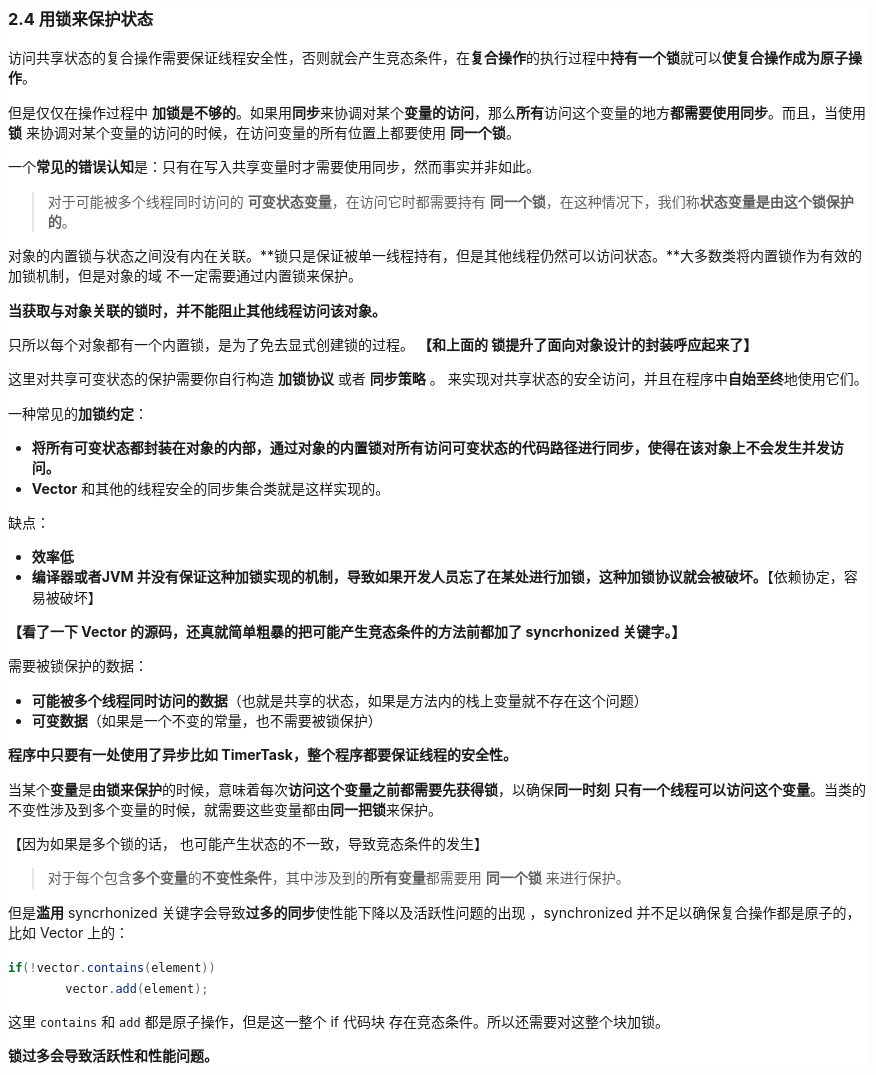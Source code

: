 

### 2.4 用锁来保护状态

访问共享状态的复合操作需要保证线程安全性，否则就会产生竞态条件，在**复合操作**的执行过程中**持有一个锁**就可以**使复合操作成为原子操作**。

但是仅仅在操作过程中 **加锁是不够的**。如果用**同步**来协调对某个**变量的访问**，那么**所有**访问这个变量的地方**都需要使用同步**。而且，当使用 **锁** 来协调对某个变量的访问的时候，在访问变量的所有位置上都要使用 **同一个锁**。

一个**常见的错误认知**是：只有在写入共享变量时才需要使用同步，然而事实并非如此。

> 对于可能被多个线程同时访问的 **可变状态变量**，在访问它时都需要持有 **同一个锁**，在这种情况下，我们称**状态变量是由这个锁保护的**。

对象的内置锁与状态之间没有内在关联。**锁只是保证被单一线程持有，但是其他线程仍然可以访问状态。**大多数类将内置锁作为有效的加锁机制，但是对象的域 不一定需要通过内置锁来保护。

**当获取与对象关联的锁时，并不能阻止其他线程访问该对象。**

只所以每个对象都有一个内置锁，是为了免去显式创建锁的过程。 **【和上面的 锁提升了面向对象设计的封装呼应起来了】**

这里对共享可变状态的保护需要你自行构造 **加锁协议** 或者 **同步策略** 。 来实现对共享状态的安全访问，并且在程序中**自始至终**地使用它们。



一种常见的**加锁约定**：

- **将所有可变状态都封装在对象的内部，通过对象的内置锁对所有访问可变状态的代码路径进行同步，使得在该对象上不会发生并发访问。**
- **Vector** 和其他的线程安全的同步集合类就是这样实现的。

缺点： 

- **效率低**
- **编译器或者JVM 并没有保证这种加锁实现的机制，导致如果开发人员忘了在某处进行加锁，这种加锁协议就会被破坏。**【依赖协定，容易被破坏】

**【看了一下 Vector 的源码，还真就简单粗暴的把可能产生竞态条件的方法前都加了 syncrhonized 关键字。】**

需要被锁保护的数据：

- **可能被多个线程同时访问的数据**（也就是共享的状态，如果是方法内的栈上变量就不存在这个问题）
- **可变数据**（如果是一个不变的常量，也不需要被锁保护）



**程序中只要有一处使用了异步比如 TimerTask，整个程序都要保证线程的安全性。**

当某个**变量**是**由锁来保护**的时候，意味着每次**访问这个变量之前都需要先获得锁**，以确保**同一时刻** **只有一个线程可以访问这个变量**。当类的不变性涉及到多个变量的时候，就需要这些变量都由**同一把锁**来保护。

【因为如果是多个锁的话， 也可能产生状态的不一致，导致竞态条件的发生】

> 对于每个包含**多个变量**的**不变性条件**，其中涉及到的**所有变量**都需要用 **同一个锁** 来进行保护。



但是**滥用** syncrhonized 关键字会导致**过多的同步**使性能下降以及活跃性问题的出现 ，synchronized 并不足以确保复合操作都是原子的，比如 Vector 上的：

```java
if(!vector.contains(element))
		vector.add(element);
```

这里 `contains` 和 `add` 都是原子操作，但是这一整个 if 代码块 存在竞态条件。所以还需要对这整个块加锁。

**锁过多会导致活跃性和性能问题。**


